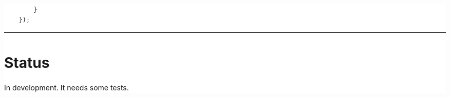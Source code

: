 ```js
        }
    });
```

---------------------------------------

# Status

In development. It needs some tests.